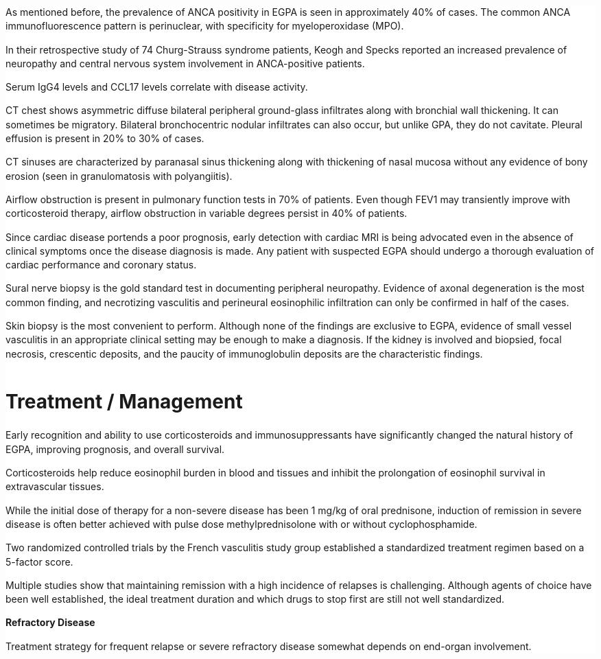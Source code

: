 As mentioned before, the prevalence of ANCA positivity in EGPA is seen in approximately 40% of cases. The common ANCA immunofluorescence pattern is perinuclear, with specificity for myeloperoxidase (MPO).

In their retrospective study of 74 Churg-Strauss syndrome patients, Keogh and Specks reported an increased prevalence of neuropathy and central nervous system involvement in ANCA-positive patients.

Serum IgG4 levels and CCL17 levels correlate with disease activity.

CT chest shows asymmetric diffuse bilateral peripheral ground-glass infiltrates along with bronchial wall thickening. It can sometimes be migratory. Bilateral bronchocentric nodular infiltrates can also occur, but unlike GPA, they do not cavitate. Pleural effusion is present in 20% to 30% of cases.

CT sinuses are characterized by paranasal sinus thickening along with thickening of nasal mucosa without any evidence of bony erosion (seen in granulomatosis with polyangiitis).

Airflow obstruction is present in pulmonary function tests in 70% of patients. Even though FEV1 may transiently improve with corticosteroid therapy, airflow obstruction in variable degrees persist in 40% of patients.

Since cardiac disease portends a poor prognosis, early detection with cardiac MRI is being advocated even in the absence of clinical symptoms once the disease diagnosis is made. Any patient with suspected EGPA should undergo a thorough evaluation of cardiac performance and coronary status.

Sural nerve biopsy is the gold standard test in documenting peripheral neuropathy. Evidence of axonal degeneration is the most common finding, and necrotizing vasculitis and perineural eosinophilic infiltration can only be confirmed in half of the cases.

Skin biopsy is the most convenient to perform. Although none of the findings are exclusive to EGPA, evidence of small vessel vasculitis in an appropriate clinical setting may be enough to make a diagnosis. If the kidney is involved and biopsied, focal necrosis, crescentic deposits, and the paucity of immunoglobulin deposits are the characteristic findings.

# Treatment / Management

Early recognition and ability to use corticosteroids and immunosuppressants have significantly changed the natural history of EGPA, improving prognosis, and overall survival.

Corticosteroids help reduce eosinophil burden in blood and tissues and inhibit the prolongation of eosinophil survival in extravascular tissues.

While the initial dose of therapy for a non-severe disease has been 1 mg/kg of oral prednisone, induction of remission in severe disease is often better achieved with pulse dose methylprednisolone with or without cyclophosphamide.

Two randomized controlled trials by the French vasculitis study group established a standardized treatment regimen based on a 5-factor score.

Multiple studies show that maintaining remission with a high incidence of relapses is challenging. Although agents of choice have been well established, the ideal treatment duration and which drugs to stop first are still not well standardized.

**Refractory Disease**

Treatment strategy for frequent relapse or severe refractory disease somewhat depends on end-organ involvement.
